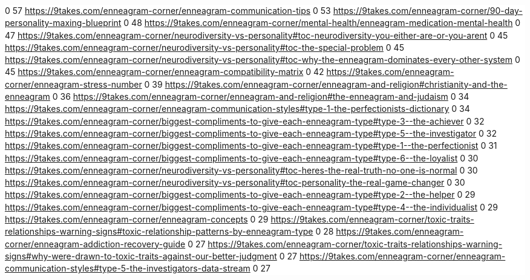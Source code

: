 0 57
https://9takes.com/enneagram-corner/enneagram-communication-tips
0 53
https://9takes.com/enneagram-corner/90-day-personality-maxing-blueprint
0 48
https://9takes.com/enneagram-corner/mental-health/enneagram-medication-mental-health
0 47
https://9takes.com/enneagram-corner/neurodiversity-vs-personality#toc-neurodiversity-you-either-are-or-you-arent
0 45
https://9takes.com/enneagram-corner/neurodiversity-vs-personality#toc-the-special-problem
0 45
https://9takes.com/enneagram-corner/neurodiversity-vs-personality#toc-why-the-enneagram-dominates-every-other-system
0 45
https://9takes.com/enneagram-corner/enneagram-compatibility-matrix
0 42
https://9takes.com/enneagram-corner/enneagram-stress-number
0 39
https://9takes.com/enneagram-corner/enneagram-and-religion#christianity-and-the-enneagram
0 36
https://9takes.com/enneagram-corner/enneagram-and-religion#the-enneagram-and-judaism
0 34
https://9takes.com/enneagram-corner/enneagram-communication-styles#type-1-the-perfectionists-dictionary
0 34
https://9takes.com/enneagram-corner/biggest-compliments-to-give-each-enneagram-type#type-3--the-achiever
0 32
https://9takes.com/enneagram-corner/biggest-compliments-to-give-each-enneagram-type#type-5--the-investigator
0 32
https://9takes.com/enneagram-corner/biggest-compliments-to-give-each-enneagram-type#type-1--the-perfectionist
0 31
https://9takes.com/enneagram-corner/biggest-compliments-to-give-each-enneagram-type#type-6--the-loyalist
0 30
https://9takes.com/enneagram-corner/neurodiversity-vs-personality#toc-heres-the-real-truth-no-one-is-normal
0 30
https://9takes.com/enneagram-corner/neurodiversity-vs-personality#toc-personality-the-real-game-changer
0 30
https://9takes.com/enneagram-corner/biggest-compliments-to-give-each-enneagram-type#type-2--the-helper
0 29
https://9takes.com/enneagram-corner/biggest-compliments-to-give-each-enneagram-type#type-4--the-individualist
0 29
https://9takes.com/enneagram-corner/enneagram-concepts
0 29
https://9takes.com/enneagram-corner/toxic-traits-relationships-warning-signs#toxic-relationship-patterns-by-enneagram-type
0 28
https://9takes.com/enneagram-corner/enneagram-addiction-recovery-guide
0 27
https://9takes.com/enneagram-corner/toxic-traits-relationships-warning-signs#why-were-drawn-to-toxic-traits-against-our-better-judgment
0 27
https://9takes.com/enneagram-corner/enneagram-communication-styles#type-5-the-investigators-data-stream
0 27